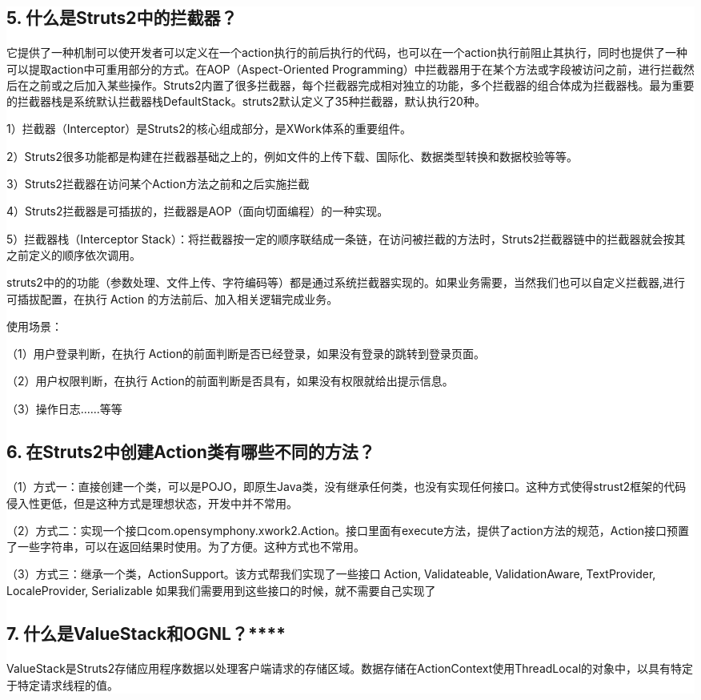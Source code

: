  

 

## 5. 什么是Struts2中的拦截器？

 

它提供了一种机制可以使开发者可以定义在一个action执行的前后执行的代码，也可以在一个action执行前阻止其执行，同时也提供了一种可以提取action中可重用部分的方式。在AOP（Aspect-Oriented Programming）中拦截器用于在某个方法或字段被访问之前，进行拦截然后在之前或之后加入某些操作。Struts2内置了很多拦截器，每个拦截器完成相对独立的功能，多个拦截器的组合体成为拦截器栈。最为重要的拦截器栈是系统默认拦截器栈DefaultStack。struts2默认定义了35种拦截器，默认执行20种。

 

 

1）拦截器（Interceptor）是Struts2的核心组成部分，是XWork体系的重要组件。

2）Struts2很多功能都是构建在拦截器基础之上的，例如文件的上传下载、国际化、数据类型转换和数据校验等等。

3）Struts2拦截器在访问某个Action方法之前和之后实施拦截

4）Struts2拦截器是可插拔的，拦截器是AOP（面向切面编程）的一种实现。

5）拦截器栈（Interceptor Stack）：将拦截器按一定的顺序联结成一条链，在访问被拦截的方法时，Struts2拦截器链中的拦截器就会按其之前定义的顺序依次调用。

 

 

struts2中的的功能（参数处理、文件上传、字符编码等）都是通过系统拦截器实现的。如果业务需要，当然我们也可以自定义拦截器,进行可插拔配置，在执行  Action  的方法前后、加入相关逻辑完成业务。

 

使用场景：

（1）用户登录判断，在执行 Action的前面判断是否已经登录，如果没有登录的跳转到登录页面。

（2）用户权限判断，在执行 Action的前面判断是否具有，如果没有权限就给出提示信息。

（3）操作日志......等等

 

 

## 6. 在Struts2中创建Action类有哪些不同的方法？

 

（1）方式一：直接创建一个类，可以是POJO，即原生Java类，没有继承任何类，也没有实现任何接口。这种方式使得strust2框架的代码侵入性更低，但是这种方式是理想状态，开发中并不常用。

（2）方式二：实现一个接口com.opensymphony.xwork2.Action。接口里面有execute方法，提供了action方法的规范，Action接口预置了一些字符串，可以在返回结果时使用。为了方便。这种方式也不常用。

（3）方式三：继承一个类，ActionSupport。该方式帮我们实现了一些接口 Action, Validateable, ValidationAware, TextProvider, LocaleProvider, Serializable  如果我们需要用到这些接口的时候，就不需要自己实现了

 

## 7. 什么是ValueStack和OGNL？\****

 

ValueStack是Struts2存储应用程序数据以处理客户端请求的存储区域。数据存储在ActionContext使用ThreadLocal的对象中，以具有特定于特定请求线程的值。

 